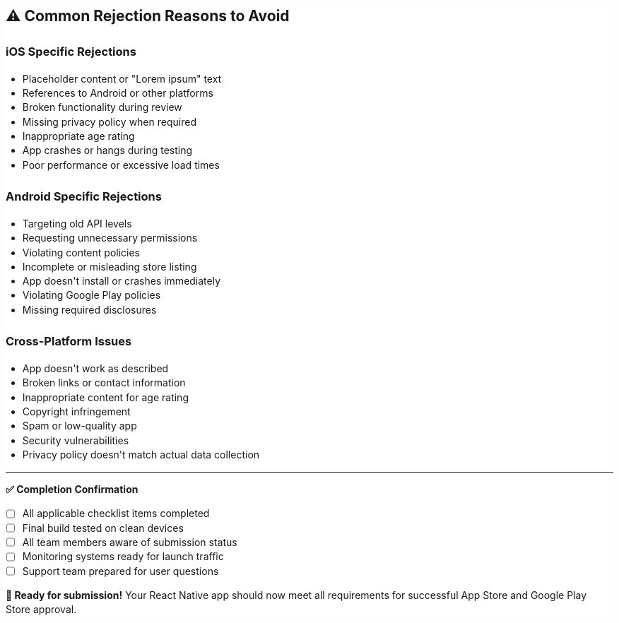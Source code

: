 
## ⚠️ Common Rejection Reasons to Avoid

### iOS Specific Rejections
- Placeholder content or "Lorem ipsum" text
- References to Android or other platforms
- Broken functionality during review
- Missing privacy policy when required
- Inappropriate age rating
- App crashes or hangs during testing
- Poor performance or excessive load times

### Android Specific Rejections
- Targeting old API levels
- Requesting unnecessary permissions
- Violating content policies
- Incomplete or misleading store listing
- App doesn't install or crashes immediately
- Violating Google Play policies
- Missing required disclosures

### Cross-Platform Issues
- App doesn't work as described
- Broken links or contact information
- Inappropriate content for age rating
- Copyright infringement
- Spam or low-quality app
- Security vulnerabilities
- Privacy policy doesn't match actual data collection

---

**✅ Completion Confirmation**

- [ ] All applicable checklist items completed
- [ ] Final build tested on clean devices
- [ ] All team members aware of submission status
- [ ] Monitoring systems ready for launch traffic
- [ ] Support team prepared for user questions

**📱 Ready for submission!** Your React Native app should now meet all requirements for successful App Store and Google Play Store approval.